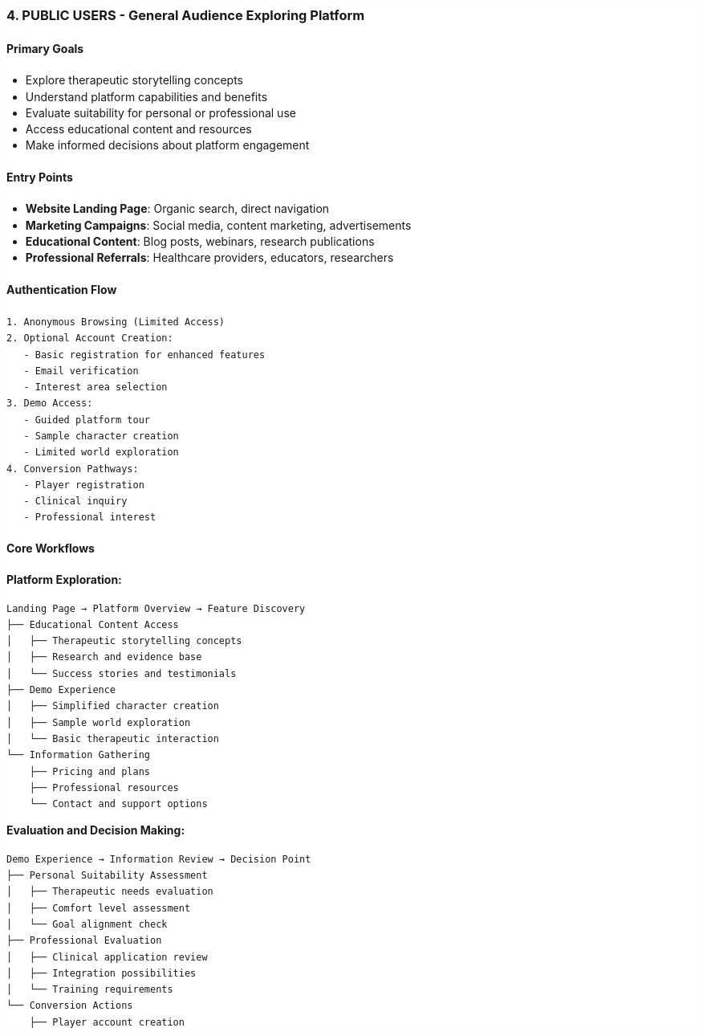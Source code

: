 
### 4. PUBLIC USERS - General Audience Exploring Platform

#### Primary Goals
- Explore therapeutic storytelling concepts
- Understand platform capabilities and benefits
- Evaluate suitability for personal or professional use
- Access educational content and resources
- Make informed decisions about platform engagement

#### Entry Points
- **Website Landing Page**: Organic search, direct navigation
- **Marketing Campaigns**: Social media, content marketing, advertisements
- **Educational Content**: Blog posts, webinars, research publications
- **Professional Referrals**: Healthcare providers, educators, researchers

#### Authentication Flow
```
1. Anonymous Browsing (Limited Access)
2. Optional Account Creation:
   - Basic registration for enhanced features
   - Email verification
   - Interest area selection
3. Demo Access:
   - Guided platform tour
   - Sample character creation
   - Limited world exploration
4. Conversion Pathways:
   - Player registration
   - Clinical inquiry
   - Professional interest
```

#### Core Workflows

**Platform Exploration:**
```
Landing Page → Platform Overview → Feature Discovery
├── Educational Content Access
│   ├── Therapeutic storytelling concepts
│   ├── Research and evidence base
│   └── Success stories and testimonials
├── Demo Experience
│   ├── Simplified character creation
│   ├── Sample world exploration
│   └── Basic therapeutic interaction
└── Information Gathering
    ├── Pricing and plans
    ├── Professional resources
    └── Contact and support options
```

**Evaluation and Decision Making:**
```
Demo Experience → Information Review → Decision Point
├── Personal Suitability Assessment
│   ├── Therapeutic needs evaluation
│   ├── Comfort level assessment
│   └── Goal alignment check
├── Professional Evaluation
│   ├── Clinical application review
│   ├── Integration possibilities
│   └── Training requirements
└── Conversion Actions
    ├── Player account creation
```